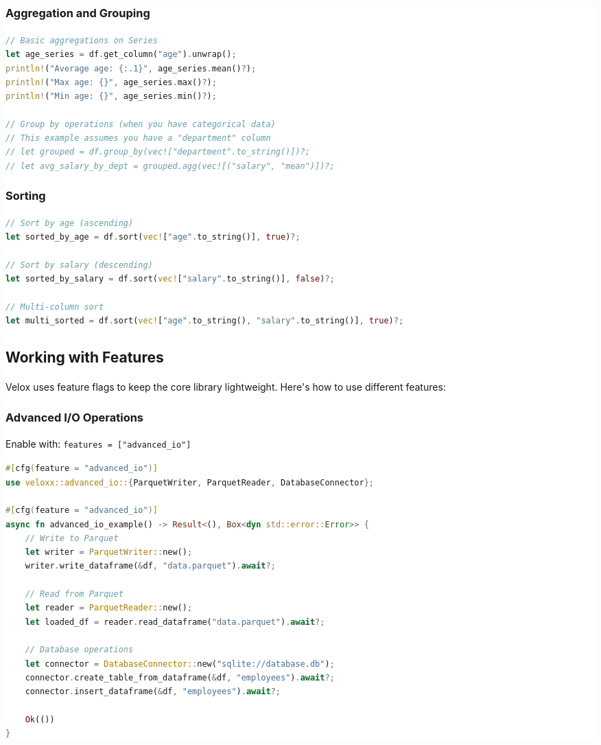 ### Aggregation and Grouping

```rust
// Basic aggregations on Series
let age_series = df.get_column("age").unwrap();
println!("Average age: {:.1}", age_series.mean()?);
println!("Max age: {}", age_series.max()?);
println!("Min age: {}", age_series.min()?);

// Group by operations (when you have categorical data)
// This example assumes you have a "department" column
// let grouped = df.group_by(vec!["department".to_string()])?;
// let avg_salary_by_dept = grouped.agg(vec![("salary", "mean")])?;
```

### Sorting

```rust
// Sort by age (ascending)
let sorted_by_age = df.sort(vec!["age".to_string()], true)?;

// Sort by salary (descending)
let sorted_by_salary = df.sort(vec!["salary".to_string()], false)?;

// Multi-column sort
let multi_sorted = df.sort(vec!["age".to_string(), "salary".to_string()], true)?;
```

## Working with Features

Velox uses feature flags to keep the core library lightweight. Here's how to use different features:

### Advanced I/O Operations

Enable with: `features = ["advanced_io"]`

```rust
#[cfg(feature = "advanced_io")]
use veloxx::advanced_io::{ParquetWriter, ParquetReader, DatabaseConnector};

#[cfg(feature = "advanced_io")]
async fn advanced_io_example() -> Result<(), Box<dyn std::error::Error>> {
    // Write to Parquet
    let writer = ParquetWriter::new();
    writer.write_dataframe(&df, "data.parquet").await?;
    
    // Read from Parquet
    let reader = ParquetReader::new();
    let loaded_df = reader.read_dataframe("data.parquet").await?;
    
    // Database operations
    let connector = DatabaseConnector::new("sqlite://database.db");
    connector.create_table_from_dataframe(&df, "employees").await?;
    connector.insert_dataframe(&df, "employees").await?;
    
    Ok(())
}
```

